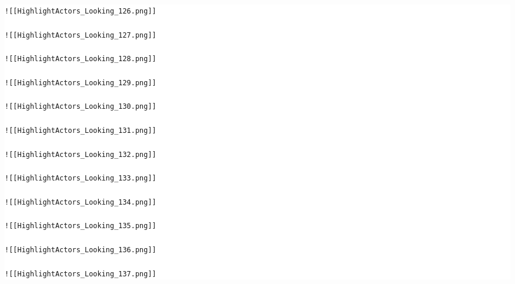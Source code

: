 	![[HighlightActors_Looking_126.png]]
	
	![[HighlightActors_Looking_127.png]]
	
	![[HighlightActors_Looking_128.png]]
	
	![[HighlightActors_Looking_129.png]]
	
	![[HighlightActors_Looking_130.png]]
	
	![[HighlightActors_Looking_131.png]]

	![[HighlightActors_Looking_132.png]]
	
	![[HighlightActors_Looking_133.png]]
	
	![[HighlightActors_Looking_134.png]]
	
	![[HighlightActors_Looking_135.png]]
	
	![[HighlightActors_Looking_136.png]]
	
	![[HighlightActors_Looking_137.png]]